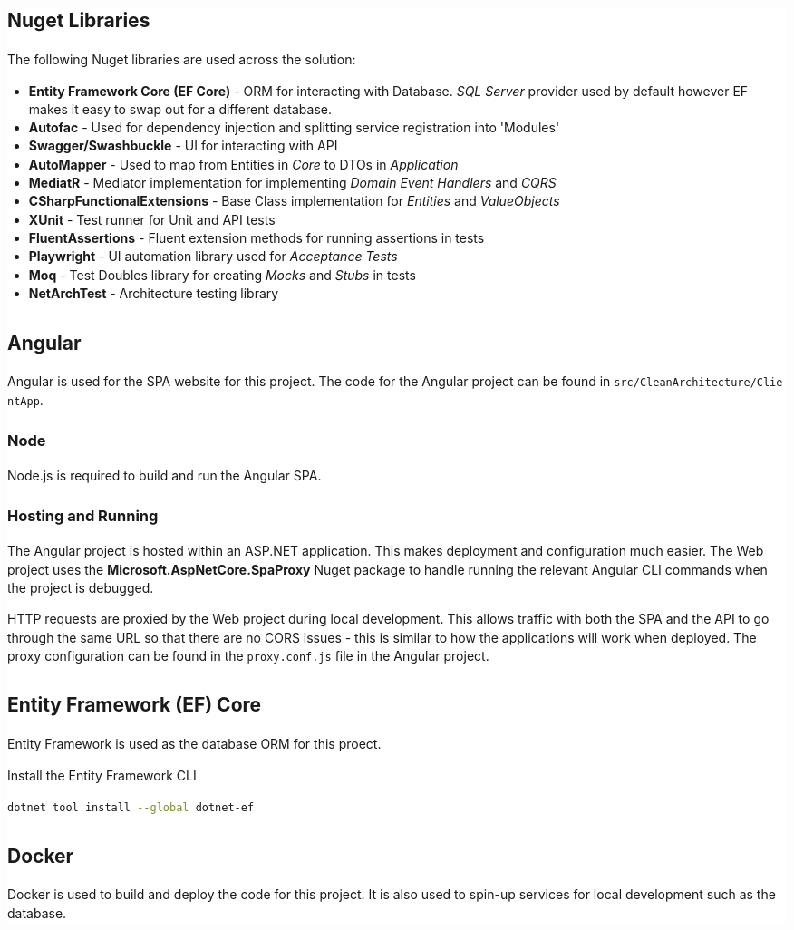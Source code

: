 ## Nuget Libraries

The following Nuget libraries are used across the solution:

- **Entity Framework Core (EF Core)** - ORM for interacting with Database. *SQL Server* provider used by default however EF makes it easy to swap out for a different database.
- **Autofac** - Used for dependency injection and splitting service registration into 'Modules'
- **Swagger/Swashbuckle** - UI for interacting with API
- **AutoMapper** - Used to map from Entities in *Core* to DTOs in *Application*
- **MediatR** - Mediator implementation for implementing *Domain Event Handlers* and *CQRS*
- **CSharpFunctionalExtensions** - Base Class implementation for *Entities* and *ValueObjects*
- **XUnit** - Test runner for Unit and API tests
- **FluentAssertions** - Fluent extension methods for running assertions in tests
- **Playwright** - UI automation library used for *Acceptance Tests*
- **Moq** - Test Doubles library for creating *Mocks* and *Stubs* in tests
- **NetArchTest** - Architecture testing library

## Angular

Angular is used for the SPA website for this project. The code for the Angular project can be found in `src/CleanArchitecture/ClientApp`.

### Node

Node.js is required to build and run the Angular SPA.

### Hosting and Running
The Angular project is hosted within an ASP.NET application. This makes deployment and configuration much easier. 
The Web project uses the **Microsoft.AspNetCore.SpaProxy** Nuget package to handle running the relevant Angular CLI commands when the project is debugged.

HTTP requests are proxied by the Web project during local development. This allows traffic with both the SPA and the API to go through the same URL so that there are no CORS issues - this is similar to how the applications will work when deployed.
The proxy configuration can be found in the `proxy.conf.js` file in the Angular project.


## Entity Framework (EF) Core

Entity Framework is used as the database ORM for this proect.

Install the Entity Framework CLI
```bash
dotnet tool install --global dotnet-ef
```

## Docker

Docker is used to build and deploy the code for this project. It is also used to spin-up services for local development such as the database.
